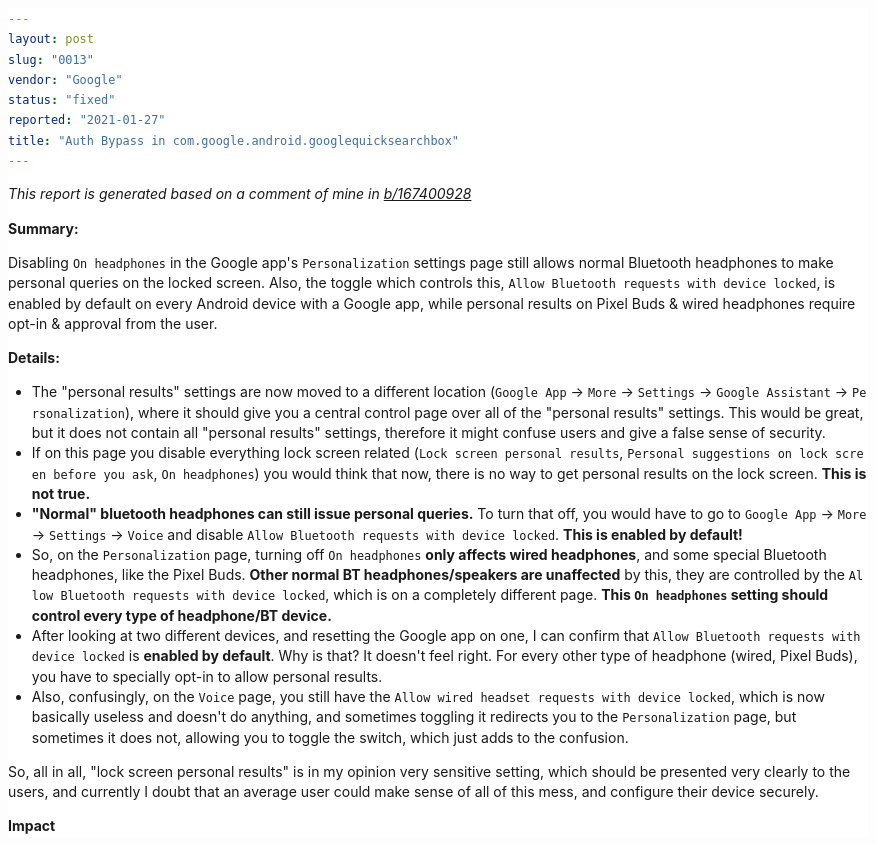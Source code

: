 ```yaml
---
layout: post
slug: "0013"
vendor: "Google"
status: "fixed"
reported: "2021-01-27"
title: "Auth Bypass in com.google.android.googlequicksearchbox"
---
```


*This report is generated based on a comment of mine in <a href="/bugs/0012" target="_self">b/167400928</a>*

**Summary:**

Disabling `On headphones` in the Google app's `Personalization` settings page still allows normal Bluetooth headphones to make personal queries on the locked screen. Also, the toggle which controls this, `Allow Bluetooth requests with device locked`, is enabled by default on every Android device with a Google app, while personal results on Pixel Buds & wired headphones require opt-in & approval from the user.

**Details:**

- The "personal results" settings are now moved to a different location (`Google App` -> `More` -> `Settings` -> `Google Assistant` -> `Personalization`), where it should give you a central control page over all of the "personal results" settings. This would be great, but it does not contain all "personal results" settings, therefore it might confuse users and give a false sense of security.
- If on this page you disable everything lock screen related (`Lock screen personal results`, `Personal suggestions on lock screen before you ask`, `On headphones`) you would think that now, there is no way to get personal results on the lock screen. **This is not true.**
- **"Normal" bluetooth headphones can still issue personal queries.** To turn that off, you would have to go to `Google App` -> `More` -> `Settings` -> `Voice` and disable `Allow Bluetooth requests with device locked`. **This is enabled by default!**
- So, on the `Personalization` page, turning off `On headphones` **only affects wired headphones**, and some special Bluetooth headphones, like the Pixel Buds. **Other normal BT headphones/speakers are unaffected** by this, they are controlled by the `Allow Bluetooth requests with device locked`, which is on a completely different page. **This `On headphones` setting should control every type of headphone/BT device.**
- After looking at two different devices, and resetting the Google app on one, I can confirm that `Allow Bluetooth requests with device locked` is **enabled by default**. Why is that? It doesn't feel right. For every other type of headphone (wired, Pixel Buds), you have to specially opt-in to allow personal results.
- Also, confusingly, on the `Voice` page, you still have the `Allow wired headset requests with device locked`, which is now basically useless and doesn't do anything, and sometimes toggling it redirects you to the `Personalization` page, but sometimes it does not, allowing you to toggle the switch, which just adds to the confusion.

So, all in all, "lock screen personal results" is in my opinion very sensitive setting, which should be presented very clearly to the users, and currently I doubt that an average user could make sense of all of this mess, and configure their device securely.

**Impact**

